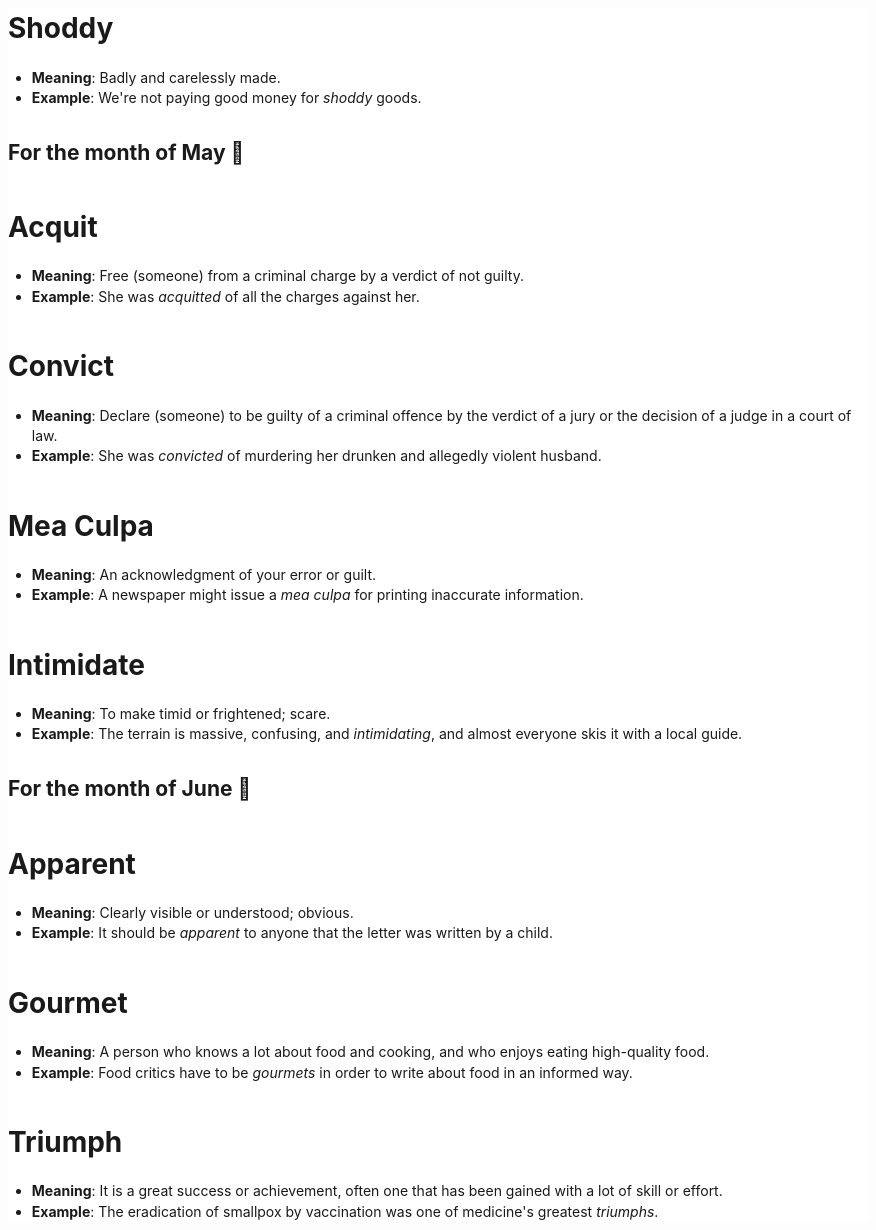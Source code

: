 # Shoddy
- **Meaning**: Badly and carelessly made.
- **Example**: We're not paying good money for *shoddy* goods.

## For the month of May :loudspeaker:

# Acquit
- **Meaning**: Free (someone) from a criminal charge by a verdict of not guilty.
- **Example**: She was *acquitted* of all the charges against her.

# Convict
- **Meaning**: Declare (someone) to be guilty of a criminal offence by the verdict of a jury or the decision of a judge in a court of law.
- **Example**: She was *convicted* of murdering her drunken and allegedly violent husband.

# Mea Culpa
- **Meaning**: An acknowledgment of your error or guilt.
- **Example**: A newspaper might issue a *mea culpa* for printing inaccurate information.

# Intimidate
- **Meaning**: To make timid or frightened; scare.
- **Example**: The terrain is massive, confusing, and *intimidating*, and almost everyone skis it with a local guide.

## For the month of June :loudspeaker:

# Apparent
- **Meaning**: Clearly visible or understood; obvious.
- **Example**: It should be *apparent* to anyone that the letter was written by a child.

# Gourmet
- **Meaning**: A person who knows a lot about food and cooking, and who enjoys eating high-quality food.
- **Example**: Food critics have to be *gourmets* in order to write about food in an informed way.

# Triumph
- **Meaning**: It is a great success or achievement, often one that has been gained with a lot of skill or effort.
- **Example**: The eradication of smallpox by vaccination was one of medicine's greatest *triumphs*.
